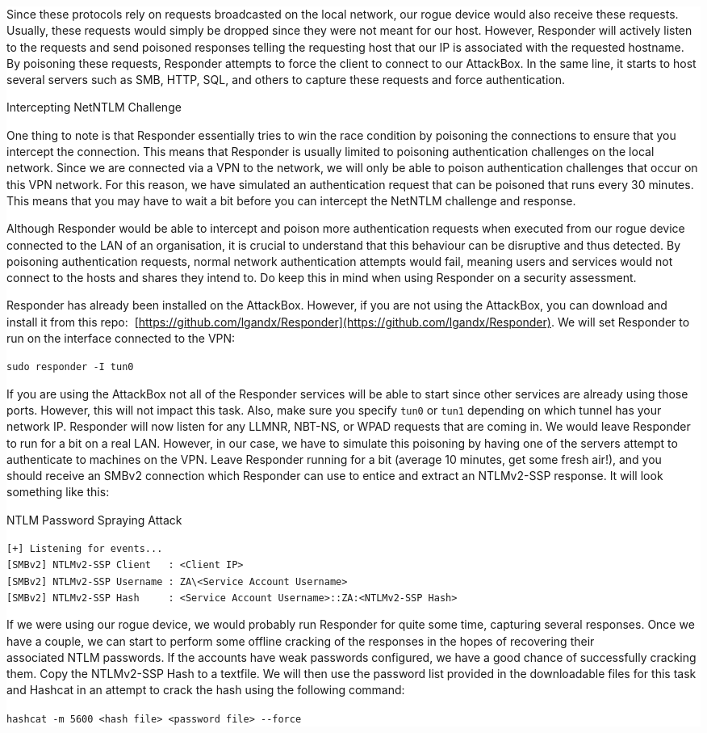 Since these protocols rely on requests broadcasted on the local network, our rogue device would also receive these requests. Usually, these requests would simply be dropped since they were not meant for our host. However, Responder will actively listen to the requests and send poisoned responses telling the requesting host that our IP is associated with the requested hostname. By poisoning these requests, Responder attempts to force the client to connect to our AttackBox. In the same line, it starts to host several servers such as SMB, HTTP, SQL, and others to capture these requests and force authentication.

Intercepting NetNTLM Challenge

One thing to note is that Responder essentially tries to win the race condition by poisoning the connections to ensure that you intercept the connection. This means that Responder is usually limited to poisoning authentication challenges on the local network. Since we are connected via a VPN to the network, we will only be able to poison authentication challenges that occur on this VPN network. For this reason, we have simulated an authentication request that can be poisoned that runs every 30 minutes. This means that you may have to wait a bit before you can intercept the NetNTLM challenge and response.

Although Responder would be able to intercept and poison more authentication requests when executed from our rogue device connected to the LAN of an organisation, it is crucial to understand that this behaviour can be disruptive and thus detected. By poisoning authentication requests, normal network authentication attempts would fail, meaning users and services would not connect to the hosts and shares they intend to. Do keep this in mind when using Responder on a security assessment.

Responder has already been installed on the AttackBox. However, if you are not using the AttackBox, you can download and install it from this repo:  [https://github.com/lgandx/Responder](https://github.com/lgandx/Responder). We will set Responder to run on the interface connected to the VPN:

`sudo responder -I tun0`  

If you are using the AttackBox not all of the Responder services will be able to start since other services are already using those ports. However, this will not impact this task. Also, make sure you specify `tun0` or `tun1` depending on which tunnel has your network IP. Responder will now listen for any LLMNR, NBT-NS, or WPAD requests that are coming in. We would leave Responder to run for a bit on a real LAN. However, in our case, we have to simulate this poisoning by having one of the servers attempt to authenticate to machines on the VPN. Leave Responder running for a bit (average 10 minutes, get some fresh air!), and you should receive an SMBv2 connection which Responder can use to entice and extract an NTLMv2-SSP response. It will look something like this:

NTLM Password Spraying Attack

```shell
[+] Listening for events...
[SMBv2] NTLMv2-SSP Client   : <Client IP>
[SMBv2] NTLMv2-SSP Username : ZA\<Service Account Username>
[SMBv2] NTLMv2-SSP Hash     : <Service Account Username>::ZA:<NTLMv2-SSP Hash>
```

If we were using our rogue device, we would probably run Responder for quite some time, capturing several responses. Once we have a couple, we can start to perform some offline cracking of the responses in the hopes of recovering their associated NTLM passwords. If the accounts have weak passwords configured, we have a good chance of successfully cracking them. Copy the NTLMv2-SSP Hash to a textfile. We will then use the password list provided in the downloadable files for this task and Hashcat in an attempt to crack the hash using the following command:

`hashcat -m 5600 <hash file> <password file> --force`
